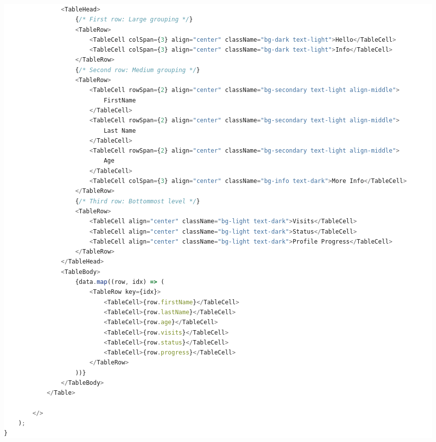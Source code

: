 ```js
                <TableHead>
                    {/* First row: Large grouping */}
                    <TableRow>
                        <TableCell colSpan={3} align="center" className="bg-dark text-light">Hello</TableCell>
                        <TableCell colSpan={3} align="center" className="bg-dark text-light">Info</TableCell>
                    </TableRow>
                    {/* Second row: Medium grouping */}
                    <TableRow>
                        <TableCell rowSpan={2} align="center" className="bg-secondary text-light align-middle">
                            FirstName
                        </TableCell>
                        <TableCell rowSpan={2} align="center" className="bg-secondary text-light align-middle">
                            Last Name
                        </TableCell>
                        <TableCell rowSpan={2} align="center" className="bg-secondary text-light align-middle">
                            Age
                        </TableCell>
                        <TableCell colSpan={3} align="center" className="bg-info text-dark">More Info</TableCell>
                    </TableRow>
                    {/* Third row: Bottommost level */}
                    <TableRow>
                        <TableCell align="center" className="bg-light text-dark">Visits</TableCell>
                        <TableCell align="center" className="bg-light text-dark">Status</TableCell>
                        <TableCell align="center" className="bg-light text-dark">Profile Progress</TableCell>
                    </TableRow>
                </TableHead>
                <TableBody>
                    {data.map((row, idx) => (
                        <TableRow key={idx}>
                            <TableCell>{row.firstName}</TableCell>
                            <TableCell>{row.lastName}</TableCell>
                            <TableCell>{row.age}</TableCell>
                            <TableCell>{row.visits}</TableCell>
                            <TableCell>{row.status}</TableCell>
                            <TableCell>{row.progress}</TableCell>
                        </TableRow>
                    ))}
                </TableBody>
            </Table>

        </>
    );
}
```
